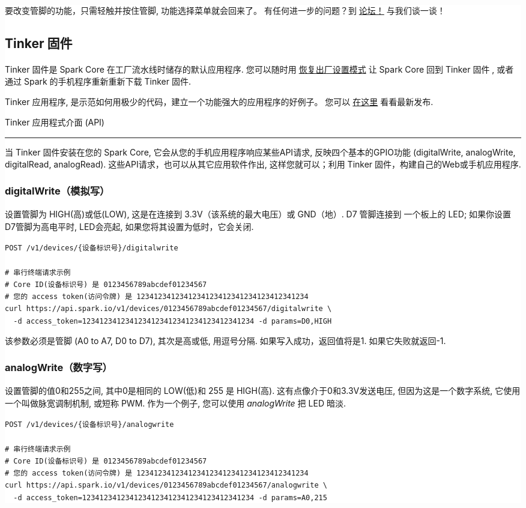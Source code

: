 要改变管脚的功能，只需轻触并按住管脚, 功能选择菜单就会回来了。 有任何进一步的问题？到 [论坛！](https://community.sparkdevices.com/) 与我们谈一谈！

Tinker 固件
---

Tinker 固件是 Spark Core 在工厂流水线时储存的默认应用程序. 您可以随时用 [恢复出厂设置模式](#buttons) 让 Spark Core 回到 Tinker 固件 , 或者通过 Spark 的手机程序重新重新下载 Tinker 固件.

 Tinker 应用程序, 是示范如何用极少的代码，建立一个功能强大的应用程序的好例子。 您可以 [在这里](https://github.com/spark/core-firmware/blob/master/src/application.cpp) 看看最新发布.

Tinker 应用程式介面 (API)

---

当 Tinker 固件安装在您的 Spark Core, 它会从您的手机应用程序响应某些API请求, 反映四个基本的GPIO功能 (digitalWrite, analogWrite, digitalRead, analogRead). 这些API请求，也可以从其它应用软件作出, 这样您就可以；利用 Tinker 固件，构建自己的Web或手机应用程序.

### digitalWrite（模拟写）

设置管脚为 HIGH(高)或低(LOW), 这是在连接到 3.3V（该系统的最大电压）或 GND（地）. D7 管脚连接到 一个板上的 LED; 如果你设置D7管脚为高电平时, LED会亮起, 如果您将其设置为低时，它会关闭.

    POST /v1/devices/{设备标识号}/digitalwrite

    # 串行终端请求示例
    # Core ID(设备标识号) 是 0123456789abcdef01234567
    # 您的 access token(访问令牌) 是 1234123412341234123412341234123412341234
    curl https://api.spark.io/v1/devices/0123456789abcdef01234567/digitalwrite \
      -d access_token=1234123412341234123412341234123412341234 -d params=D0,HIGH

该参数必须是管脚 (A0 to A7, D0 to D7), 其次是高或低, 用逗号分隔. 如果写入成功，返回值将是1. 如果它失败就返回-1.



### analogWrite（数字写）

设置管脚的值0和255之间, 其中0是相同的 LOW(低)和 255 是 HIGH(高). 这有点像介于0和3.3V发送电压, 但因为这是一个数字系统, 它使用一个叫做脉宽调制机制, 或短称 PWM. 作为一个例子, 您可以使用 *analogWrite* 把 LED 暗淡.

    POST /v1/devices/{设备标识号}/analogwrite

    # 串行终端请求示例
    # Core ID(设备标识号) 是 0123456789abcdef01234567
    # 您的 access token(访问令牌) 是 1234123412341234123412341234123412341234
    curl https://api.spark.io/v1/devices/0123456789abcdef01234567/analogwrite \
      -d access_token=1234123412341234123412341234123412341234 -d params=A0,215
